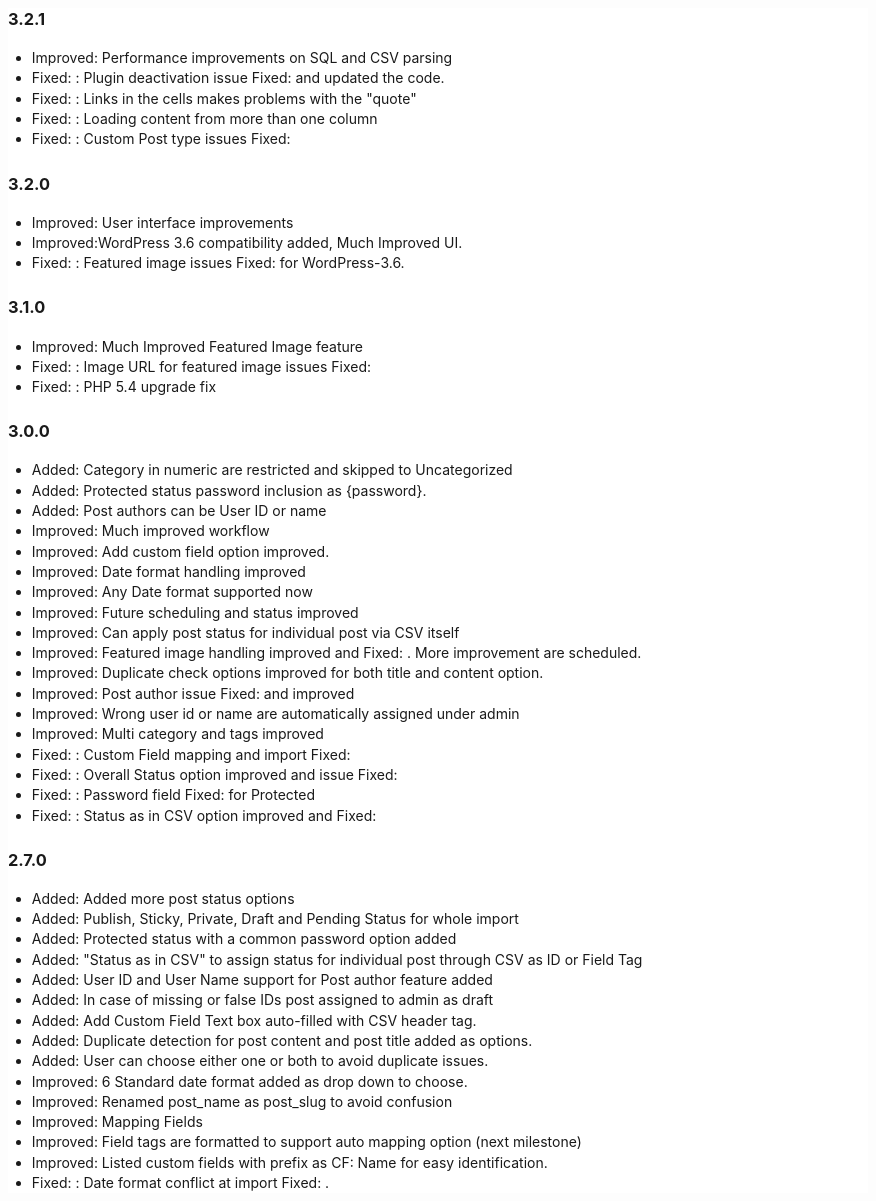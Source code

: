 ### 3.2.1

- Improved: Performance improvements on SQL and CSV parsing
- Fixed: : Plugin deactivation issue Fixed: and updated the code.
- Fixed: : Links in the cells makes problems with the "quote"
- Fixed: : Loading content from more than one column
- Fixed: : Custom Post type issues Fixed:

### 3.2.0

- Improved: User interface improvements
- Improved:WordPress 3.6 compatibility added, Much Improved UI.
- Fixed: : Featured image issues Fixed: for WordPress-3.6.

### 3.1.0

- Improved: Much Improved Featured Image feature
- Fixed: : Image URL for featured image issues Fixed:
- Fixed: : PHP 5.4 upgrade fix

### 3.0.0

- Added: Category in numeric are restricted and skipped to Uncategorized
- Added: Protected status password inclusion as {password}.
- Added: Post authors can be User ID or name
- Improved: Much improved workflow
- Improved: Add custom field option improved.
- Improved: Date format handling improved
- Improved: Any Date format supported now
- Improved: Future scheduling and status improved
- Improved: Can apply post status for individual post via CSV itself
- Improved: Featured image handling improved and Fixed: . More improvement are scheduled.
- Improved: Duplicate check options improved for both title and content option.
- Improved: Post author issue Fixed: and improved
- Improved: Wrong user id or name are automatically assigned under admin
- Improved: Multi category and tags improved
- Fixed: : Custom Field mapping and import Fixed:
- Fixed: : Overall Status option improved and issue Fixed:
- Fixed: : Password field Fixed: for Protected
- Fixed: : Status as in CSV option improved and Fixed:

### 2.7.0

- Added: Added more post status options
- Added: Publish, Sticky, Private, Draft and Pending Status for whole import
- Added: Protected status with a common password option added
- Added: "Status as in CSV" to assign status for individual post through CSV as ID or Field Tag
- Added: User ID and User Name support for Post author feature added
- Added: In case of missing or false IDs post assigned to admin as draft
- Added: Add Custom Field Text box auto-filled with CSV header tag.
- Added: Duplicate detection for post content and post title added as options.
- Added: User can choose either one or both to avoid duplicate issues.
- Improved: 6 Standard date format added as drop down to choose.
- Improved: Renamed post_name as post_slug to avoid confusion
- Improved: Mapping Fields
- Improved: Field tags are formatted to support auto mapping option (next milestone)
- Improved: Listed custom fields with prefix as CF: Name for easy identification.
- Fixed: : Date format conflict at import Fixed: .

